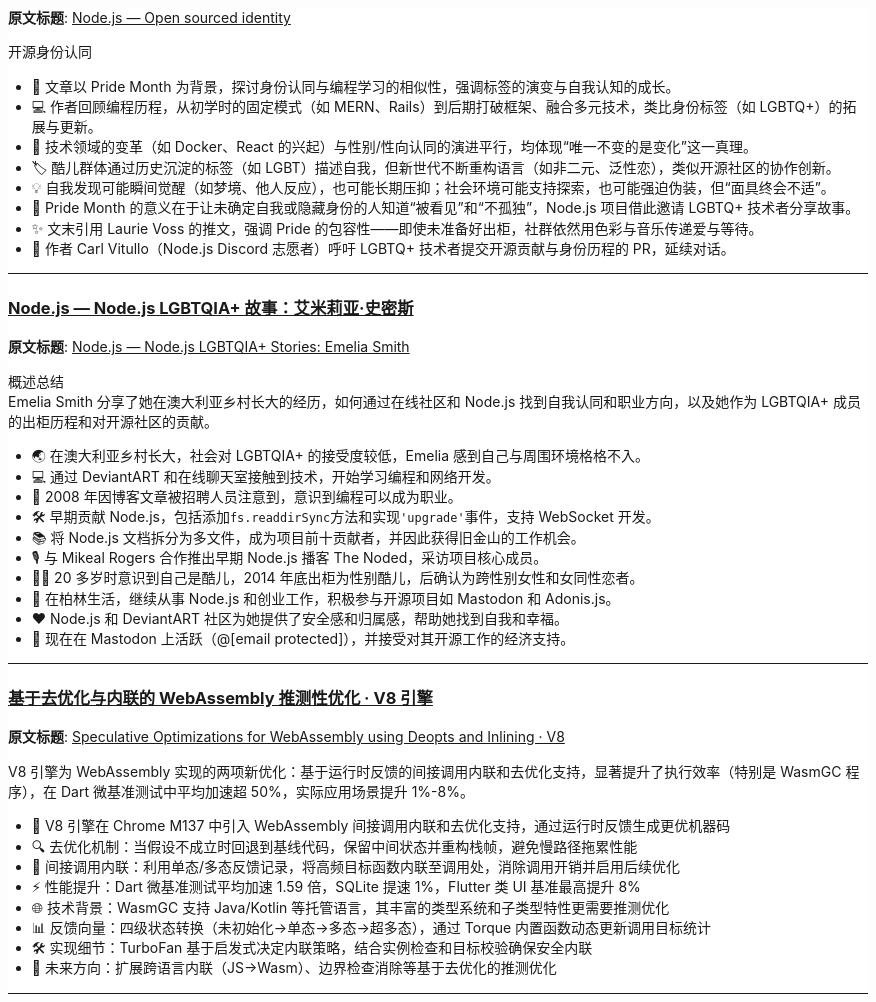 **原文标题**: [Node.js — Open sourced identity](https://nodejs.org/en/blog/community/2025-pride)

开源身份认同  

- 🌈 文章以 Pride Month 为背景，探讨身份认同与编程学习的相似性，强调标签的演变与自我认知的成长。  
- 💻 作者回顾编程历程，从初学时的固定模式（如 MERN、Rails）到后期打破框架、融合多元技术，类比身份标签（如 LGBTQ+）的拓展与更新。  
- 🔄 技术领域的变革（如 Docker、React 的兴起）与性别/性向认同的演进平行，均体现“唯一不变的是变化”这一真理。  
- 🏷️ 酷儿群体通过历史沉淀的标签（如 LGBT）描述自我，但新世代不断重构语言（如非二元、泛性恋），类似开源社区的协作创新。  
- 💡 自我发现可能瞬间觉醒（如梦境、他人反应），也可能长期压抑；社会环境可能支持探索，也可能强迫伪装，但“面具终会不适”。  
- 🌟 Pride Month 的意义在于让未确定自我或隐藏身份的人知道“被看见”和“不孤独”，Node.js 项目借此邀请 LGBTQ+ 技术者分享故事。  
- ✨ 文末引用 Laurie Voss 的推文，强调 Pride 的包容性——即使未准备好出柜，社群依然用色彩与音乐传递爱与等待。  
- 📢 作者 Carl Vitullo（Node.js Discord 志愿者）呼吁 LGBTQ+ 技术者提交开源贡献与身份历程的 PR，延续对话。

---

### [Node.js — Node.js LGBTQIA+ 故事：艾米莉亚·史密斯](https://nodejs.org/en/blog/community/2025-06-28-Emelia-Smith)

**原文标题**: [Node.js — Node.js LGBTQIA+ Stories: Emelia Smith](https://nodejs.org/en/blog/community/2025-06-28-Emelia-Smith)

概述总结  
Emelia Smith 分享了她在澳大利亚乡村长大的经历，如何通过在线社区和 Node.js 找到自我认同和职业方向，以及她作为 LGBTQIA+ 成员的出柜历程和对开源社区的贡献。  

- 🌏 在澳大利亚乡村长大，社会对 LGBTQIA+ 的接受度较低，Emelia 感到自己与周围环境格格不入。  
- 💻 通过 DeviantART 和在线聊天室接触到技术，开始学习编程和网络开发。  
- 🚀 2008 年因博客文章被招聘人员注意到，意识到编程可以成为职业。  
- 🛠️ 早期贡献 Node.js，包括添加`fs.readdirSync`方法和实现`'upgrade'`事件，支持 WebSocket 开发。  
- 📚 将 Node.js 文档拆分为多文件，成为项目前十贡献者，并因此获得旧金山的工作机会。  
- 🎙️ 与 Mikeal Rogers 合作推出早期 Node.js 播客 The Noded，采访项目核心成员。  
- 🏳️‍🌈 20 多岁时意识到自己是酷儿，2014 年底出柜为性别酷儿，后确认为跨性别女性和女同性恋者。  
- 🌈 在柏林生活，继续从事 Node.js 和创业工作，积极参与开源项目如 Mastodon 和 Adonis.js。  
- ❤️ Node.js 和 DeviantART 社区为她提供了安全感和归属感，帮助她找到自我和幸福。  
- 📢 现在在 Mastodon 上活跃（@[email protected]），并接受对其开源工作的经济支持。

---

### [基于去优化与内联的 WebAssembly 推测性优化 · V8 引擎](https://v8.dev/blog/wasm-speculative-optimizations)

**原文标题**: [Speculative Optimizations for WebAssembly using Deopts and Inlining · V8](https://v8.dev/blog/wasm-speculative-optimizations)

V8 引擎为 WebAssembly 实现的两项新优化：基于运行时反馈的间接调用内联和去优化支持，显著提升了执行效率（特别是 WasmGC 程序），在 Dart 微基准测试中平均加速超 50%，实际应用场景提升 1%-8%。

- 🚀 V8 引擎在 Chrome M137 中引入 WebAssembly 间接调用内联和去优化支持，通过运行时反馈生成更优机器码  
- 🔍 去优化机制：当假设不成立时回退到基线代码，保留中间状态并重构栈帧，避免慢路径拖累性能  
- 🧩 间接调用内联：利用单态/多态反馈记录，将高频目标函数内联至调用处，消除调用开销并启用后续优化  
- ⚡ 性能提升：Dart 微基准测试平均加速 1.59 倍，SQLite 提速 1%，Flutter 类 UI 基准最高提升 8%  
- 🌐 技术背景：WasmGC 支持 Java/Kotlin 等托管语言，其丰富的类型系统和子类型特性更需要推测优化  
- 📊 反馈向量：四级状态转换（未初始化→单态→多态→超多态），通过 Torque 内置函数动态更新调用目标统计  
- 🛠️ 实现细节：TurboFan 基于启发式决定内联策略，结合实例检查和目标校验确保安全内联  
- 🔮 未来方向：扩展跨语言内联（JS→Wasm）、边界检查消除等基于去优化的推测优化

---